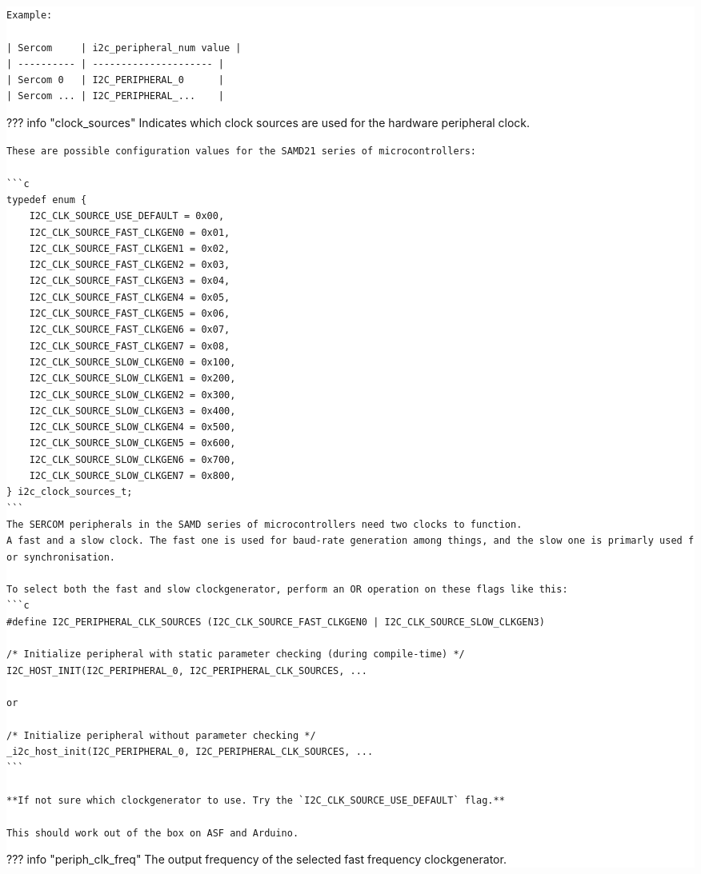     Example: 
    
    | Sercom     | i2c_peripheral_num value |
    | ---------- | --------------------- |
    | Sercom 0   | I2C_PERIPHERAL_0      |
    | Sercom ... | I2C_PERIPHERAL_...    |

??? info "clock_sources"
    Indicates which clock sources are used for the hardware peripheral clock.
	
	These are possible configuration values for the SAMD21 series of microcontrollers:
	
	```c
	typedef enum {
		I2C_CLK_SOURCE_USE_DEFAULT = 0x00,
  		I2C_CLK_SOURCE_FAST_CLKGEN0 = 0x01,
  		I2C_CLK_SOURCE_FAST_CLKGEN1 = 0x02,
  		I2C_CLK_SOURCE_FAST_CLKGEN2 = 0x03,
  		I2C_CLK_SOURCE_FAST_CLKGEN3 = 0x04,
  		I2C_CLK_SOURCE_FAST_CLKGEN4 = 0x05,
  		I2C_CLK_SOURCE_FAST_CLKGEN5 = 0x06,
  		I2C_CLK_SOURCE_FAST_CLKGEN6 = 0x07,
  		I2C_CLK_SOURCE_FAST_CLKGEN7 = 0x08,
  		I2C_CLK_SOURCE_SLOW_CLKGEN0 = 0x100,
  		I2C_CLK_SOURCE_SLOW_CLKGEN1 = 0x200,
 		I2C_CLK_SOURCE_SLOW_CLKGEN2 = 0x300,
 		I2C_CLK_SOURCE_SLOW_CLKGEN3 = 0x400,
 		I2C_CLK_SOURCE_SLOW_CLKGEN4 = 0x500,
 		I2C_CLK_SOURCE_SLOW_CLKGEN5 = 0x600,
 		I2C_CLK_SOURCE_SLOW_CLKGEN6 = 0x700,
 		I2C_CLK_SOURCE_SLOW_CLKGEN7 = 0x800,
	} i2c_clock_sources_t;
	```
	The SERCOM peripherals in the SAMD series of microcontrollers need two clocks to function. 
	A fast and a slow clock. The fast one is used for baud-rate generation among things, and the slow one is primarly used for synchronisation.
	
	To select both the fast and slow clockgenerator, perform an OR operation on these flags like this:
	```c
	#define I2C_PERIPHERAL_CLK_SOURCES (I2C_CLK_SOURCE_FAST_CLKGEN0 | I2C_CLK_SOURCE_SLOW_CLKGEN3)
	
	/* Initialize peripheral with static parameter checking (during compile-time) */
	I2C_HOST_INIT(I2C_PERIPHERAL_0, I2C_PERIPHERAL_CLK_SOURCES, ...
	
	or
	
	/* Initialize peripheral without parameter checking */ 
	_i2c_host_init(I2C_PERIPHERAL_0, I2C_PERIPHERAL_CLK_SOURCES, ...
	```
	
	**If not sure which clockgenerator to use. Try the `I2C_CLK_SOURCE_USE_DEFAULT` flag.**
	
	This should work out of the box on ASF and Arduino.

??? info "periph_clk_freq"
    The output frequency of the selected fast frequency clockgenerator.
